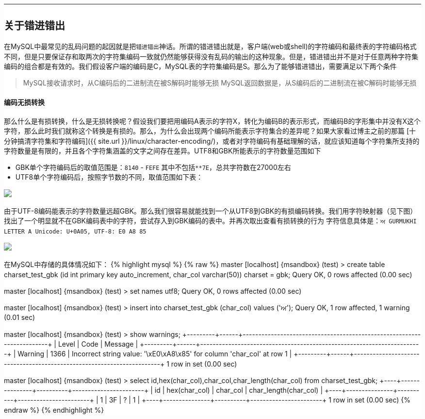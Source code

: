 
---


## 关于错进错出

在MySQL中最常见的乱码问题的起因就是把`错进错出`神话。所谓的错进错出就是，客户端(web或shell)的字符编码和最终表的字符编码格式不同，但是只要保证存和取两次的字符集编码一致就仍然能够获得没有乱码的输出的这种现象。但是，错进错出并不是对于任意两种字符集编码的组合都是有效的。我们假设客户端的编码是C，MySQL表的字符集编码是S。那么为了能够错进错出，需要满足以下两个条件

> MySQL接收请求时，从C编码后的二进制流在被S解码时能够无损 
MySQL返回数据是，从S编码后的二进制流在被C解码时能够无损

#### 编码无损转换

那么什么是有损转换，什么是无损转换呢？假设我们要把用编码A表示的字符X，转化为编码B的表示形式，而编码B的字形集中并没有X这个字符，那么此时我们就称这个转换是有损的。那么，为什么会出现两个编码所能表示字符集合的差异呢？如果大家看过博主之前的那篇 [十分钟搞清字符集和字符编码]({{ site.url }}/linux/character-encoding/)，或者对字符编码有基础理解的话，就应该知道每个字符集所支持的字符数量是有限的，并且各个字符集涵盖的文字之间存在差异。UTF8和GBK所能表示的字符数量范围如下

- GBK单个字符编码后的取值范围是：`8140` - `FEFE` 其中不包括`**7E`，总共字符数在27000左右
- UTF8单个字符编码后，按照字节数的不同，取值范围如下表：

<img src="/images/mysql/mojibake/utf8.png" style="max-width:80%" />

由于UTF-8编码能表示的字符数量远超GBK。那么我们很容易就能找到一个从UTF8到GBK的有损编码转换。我们用字符映射器（见下图）找出了一个明显就不在GBK编码表中的字符，尝试存入到GBK编码的表中。并再次取出查看有损转换的行为
字符信息具体是：`ਅ GURMUKHI LETTER A Unicode: U+0A05, UTF-8: E0 A8 85`

<img src="/images/mysql/mojibake/charset.png" style="max-width:50%" />

在MySQL中存储的具体情况如下：
{% highlight mysql %}
{% raw %}
master [localhost] {msandbox} (test) > create table charset_test_gbk (id int primary key auto_increment, char_col varchar(50)) charset = gbk;
Query OK, 0 rows affected (0.00 sec)

master [localhost] {msandbox} (test) > set names utf8;
Query OK, 0 rows affected (0.00 sec)

master [localhost] {msandbox} (test) > insert into charset_test_gbk (char_col) values ('ਅ');
Query OK, 1 row affected, 1 warning (0.01 sec)

master [localhost] {msandbox} (test) > show warnings;
+---------+------+-----------------------------------------------------------------------+
| Level   | Code | Message                                                               |
+---------+------+-----------------------------------------------------------------------+
| Warning | 1366 | Incorrect string value: '\xE0\xA8\x85' for column 'char_col' at row 1 |
+---------+------+-----------------------------------------------------------------------+
1 row in set (0.00 sec)

master [localhost] {msandbox} (test) > select id,hex(char_col),char_col,char_length(char_col) from charset_test_gbk;
+----+---------------+----------+-----------------------+
| id | hex(char_col) | char_col | char_length(char_col) |
+----+---------------+----------+-----------------------+
|  1 | 3F            | ?        |                     1 |
+----+---------------+----------+-----------------------+
1 row in set (0.00 sec)
{% endraw %}
{% endhighlight %}

